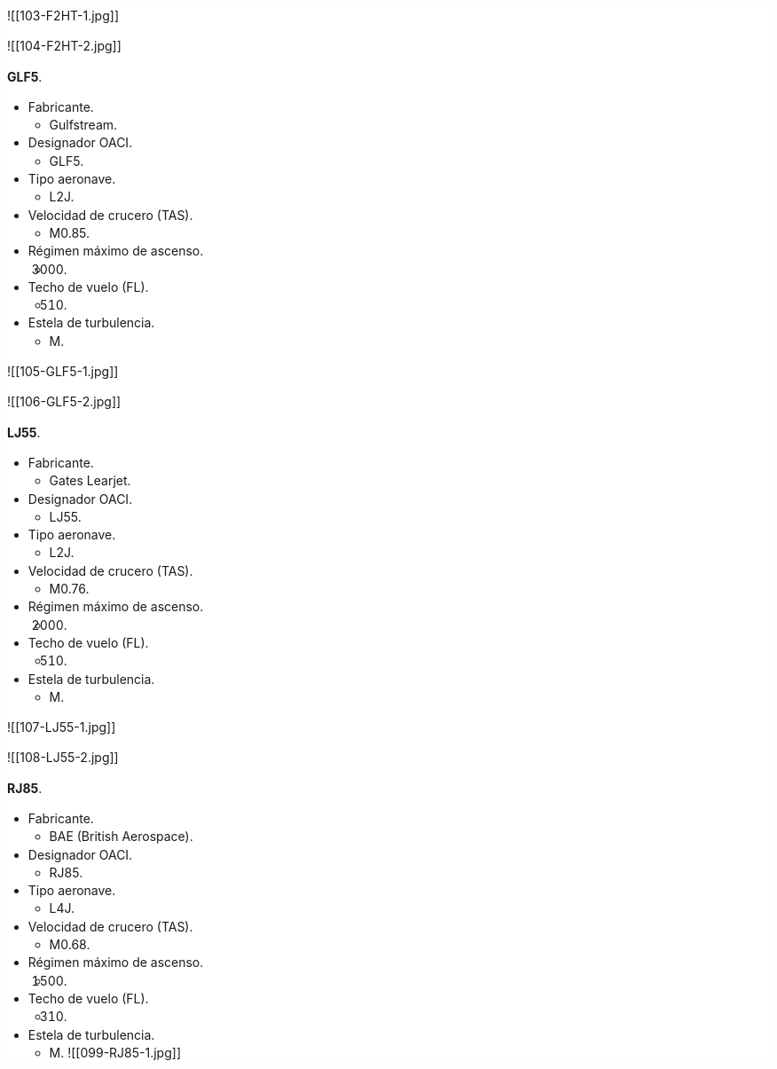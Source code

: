 ![[103-F2HT-1.jpg]]

![[104-F2HT-2.jpg]]


**GLF5**.
- Fabricante.
	- Gulfstream.
- Designador OACI.
	- GLF5.
- Tipo aeronave.
	- L2J.
- Velocidad de crucero (TAS).
	- M0.85.
- Régimen máximo de ascenso.
	- 3000.
- Techo de vuelo (FL).
	- 510.
- Estela de turbulencia.
	- M.

![[105-GLF5-1.jpg]]

![[106-GLF5-2.jpg]]


**LJ55**.
- Fabricante.
	- Gates Learjet.
- Designador OACI.
	- LJ55.
- Tipo aeronave.
	- L2J.
- Velocidad de crucero (TAS).
	- M0.76.
- Régimen máximo de ascenso.
	- 2000.
- Techo de vuelo (FL).
	- 510.
- Estela de turbulencia.
	- M.

![[107-LJ55-1.jpg]]

![[108-LJ55-2.jpg]]


**RJ85**.
- Fabricante.
	- BAE (British Aerospace).
- Designador OACI.
	- RJ85.
- Tipo aeronave.
	- L4J.
- Velocidad de crucero (TAS).
	- M0.68.
- Régimen máximo de ascenso.
	- 1500.
- Techo de vuelo (FL).
	- 310.
- Estela de turbulencia.
	- M.
![[099-RJ85-1.jpg]]
